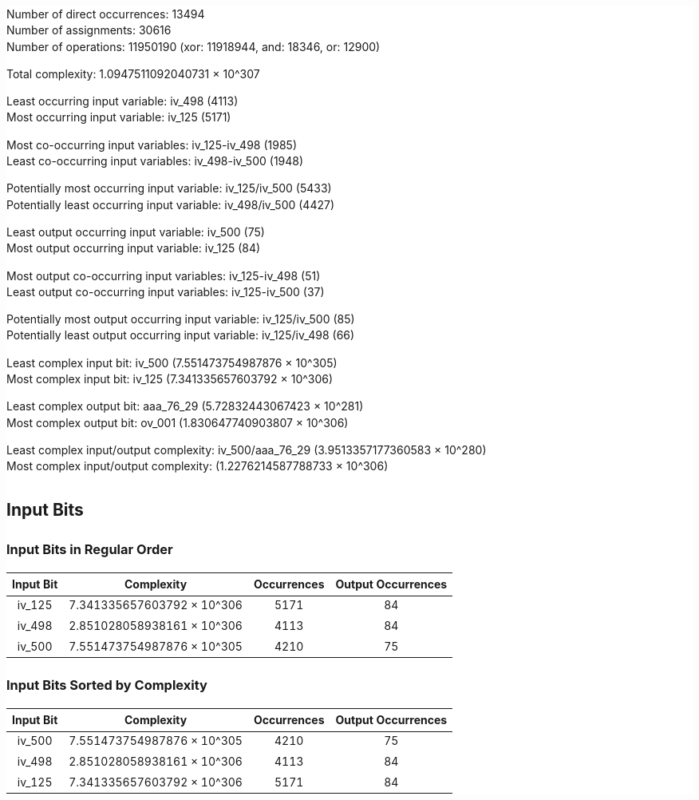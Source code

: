 Number of direct occurrences: 13494  
Number of assignments: 30616  
Number of operations: 11950190
(xor: 11918944,
and: 18346,
or: 12900)

Total complexity: 1.0947511092040731 × 10^307

Least occurring input variable: iv_498 (4113)  
Most occurring input variable: iv_125 (5171)

Most co-occurring input variables: iv_125-iv_498 (1985)  
Least co-occurring input variables: iv_498-iv_500 (1948)

Potentially most occurring input variable: iv_125/iv_500 (5433)  
Potentially least occurring input variable: iv_498/iv_500 (4427)

Least output occurring input variable: iv_500 (75)  
Most output occurring input variable: iv_125 (84)

Most output co-occurring input variables: iv_125-iv_498 (51)  
Least output co-occurring input variables: iv_125-iv_500 (37)

Potentially most output occurring input variable: iv_125/iv_500 (85)  
Potentially least output occurring input variable: iv_125/iv_498 (66)

Least complex input bit: iv_500 (7.551473754987876 × 10^305)  
Most complex input bit: iv_125 (7.341335657603792 × 10^306)

Least complex output bit: aaa_76_29 (5.72832443067423 × 10^281)  
Most complex output bit: ov_001 (1.830647740903807 × 10^306)

Least complex input/output complexity: iv_500/aaa_76_29 (3.9513357177360583 × 10^280)  
Most complex input/output complexity:  (1.2276214587788733 × 10^306)

## Input Bits

### Input Bits in Regular Order

| Input Bit | Complexity | Occurrences | Output Occurrences |
|:---------:|:----------:|:-----------:|:------------------:|
| iv_125 | 7.341335657603792 × 10^306 | 5171 | 84 |
| iv_498 | 2.851028058938161 × 10^306 | 4113 | 84 |
| iv_500 | 7.551473754987876 × 10^305 | 4210 | 75 |

### Input Bits Sorted by Complexity

| Input Bit | Complexity | Occurrences | Output Occurrences |
|:---------:|:----------:|:-----------:|:------------------:|
| iv_500 | 7.551473754987876 × 10^305 | 4210 | 75 |
| iv_498 | 2.851028058938161 × 10^306 | 4113 | 84 |
| iv_125 | 7.341335657603792 × 10^306 | 5171 | 84 |
